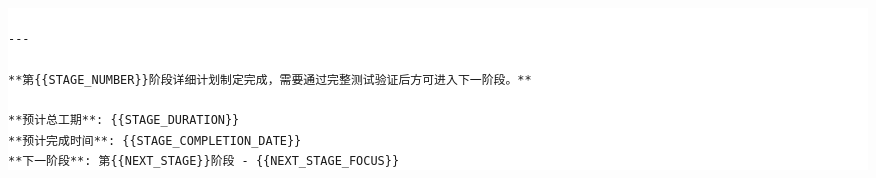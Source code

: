 ```

---

**第{{STAGE_NUMBER}}阶段详细计划制定完成，需要通过完整测试验证后方可进入下一阶段。**

**预计总工期**: {{STAGE_DURATION}}
**预计完成时间**: {{STAGE_COMPLETION_DATE}}
**下一阶段**: 第{{NEXT_STAGE}}阶段 - {{NEXT_STAGE_FOCUS}}
